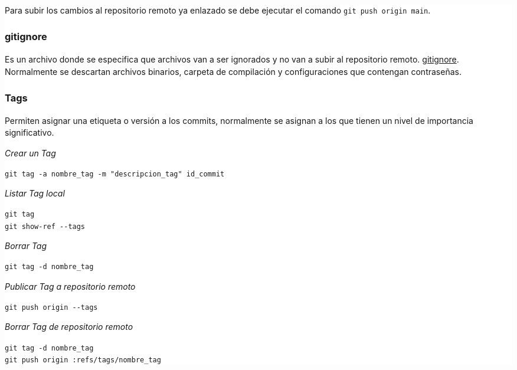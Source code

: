 Para subir los cambios al repositorio remoto ya enlazado se debe ejecutar el comando `git push origin main`.

### **gitignore**
Es un archivo donde se especifica que archivos van a ser ignorados y no van a subir al repositorio remoto.
[gitignore](https://git-scm.com/docs/gitignore). Normalmente se descartan archivos binarios, carpeta de compilación y configuraciones que contengan contraseñas.

### **Tags**
Permiten asignar una etiqueta o versión a los commits, normalmente se asignan a los que tienen un nivel de importancia significativo.

*Crear un Tag*
```
git tag -a nombre_tag -m "descripcion_tag" id_commit
```

*Listar Tag local*
```
git tag
git show-ref --tags
```

*Borrar Tag*
```
git tag -d nombre_tag
```

*Publicar Tag a repositorio remoto*
```
git push origin --tags
```

*Borrar Tag de repositorio remoto*
```
git tag -d nombre_tag
git push origin :refs/tags/nombre_tag
```
